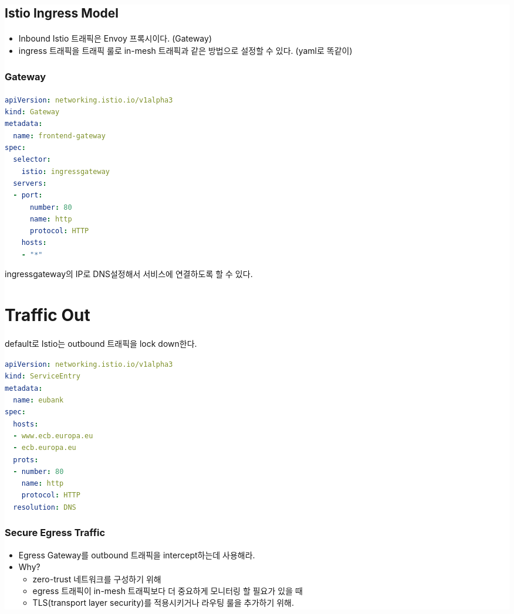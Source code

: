 ## Istio Ingress Model

* Inbound Istio 트래픽은 Envoy 프록시이다. (Gateway)
* ingress 트래픽을 트래픽 룰로 in-mesh 트래픽과 같은 방법으로 설정할 수 있다. (yaml로 똑같이)

### Gateway

```yaml
apiVersion: networking.istio.io/v1alpha3
kind: Gateway
metadata:
  name: frontend-gateway
spec:
  selector:
    istio: ingressgateway
  servers:
  - port:
      number: 80
      name: http
      protocol: HTTP
    hosts:
    - "*"
```

ingressgateway의 IP로 DNS설정해서 서비스에 연결하도록 할 수 있다.

# Traffic Out

default로 Istio는 outbound 트래픽을 lock down한다.

```yaml
apiVersion: networking.istio.io/v1alpha3
kind: ServiceEntry
metadata:
  name: eubank
spec:
  hosts:
  - www.ecb.europa.eu
  - ecb.europa.eu
  prots:
  - number: 80
    name: http
    protocol: HTTP
  resolution: DNS
```

### Secure Egress Traffic

* Egress Gateway를 outbound 트래픽을 intercept하는데 사용해라.
* Why?
  * zero-trust 네트워크를 구성하기 위해
  * egress 트래픽이 in-mesh 트래픽보다 더 중요하게 모니터링 할 필요가 있을 때
  * TLS(transport layer security)를 적용시키거나 라우팅 룰을 추가하기 위해.
